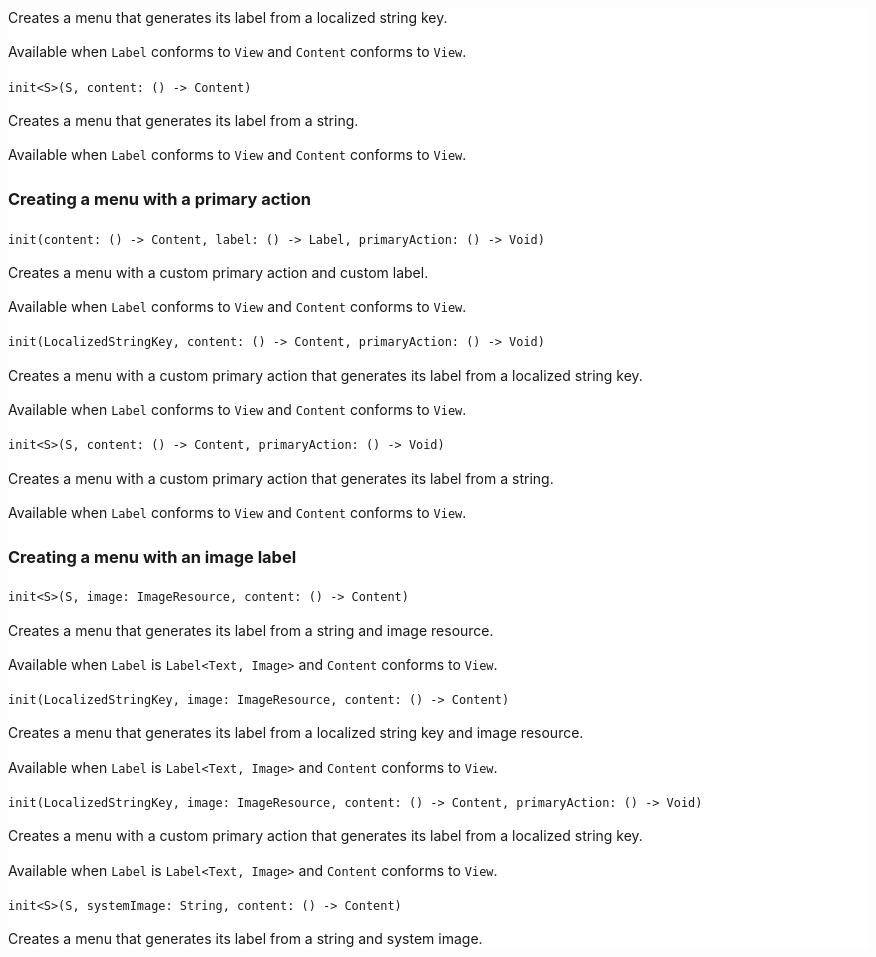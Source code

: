 Creates a menu that generates its label from a localized string key.

Available when `Label` conforms to `View` and `Content` conforms to `View`.

`init<S>(S, content: () -> Content)`

Creates a menu that generates its label from a string.

Available when `Label` conforms to `View` and `Content` conforms to `View`.

### Creating a menu with a primary action

`init(content: () -> Content, label: () -> Label, primaryAction: () -> Void)`

Creates a menu with a custom primary action and custom label.

Available when `Label` conforms to `View` and `Content` conforms to `View`.

`init(LocalizedStringKey, content: () -> Content, primaryAction: () -> Void)`

Creates a menu with a custom primary action that generates its label from a
localized string key.

Available when `Label` conforms to `View` and `Content` conforms to `View`.

`init<S>(S, content: () -> Content, primaryAction: () -> Void)`

Creates a menu with a custom primary action that generates its label from a
string.

Available when `Label` conforms to `View` and `Content` conforms to `View`.

### Creating a menu with an image label

`init<S>(S, image: ImageResource, content: () -> Content)`

Creates a menu that generates its label from a string and image resource.

Available when `Label` is `Label<Text, Image>` and `Content` conforms to
`View`.

`init(LocalizedStringKey, image: ImageResource, content: () -> Content)`

Creates a menu that generates its label from a localized string key and image
resource.

Available when `Label` is `Label<Text, Image>` and `Content` conforms to
`View`.

`init(LocalizedStringKey, image: ImageResource, content: () -> Content,
primaryAction: () -> Void)`

Creates a menu with a custom primary action that generates its label from a
localized string key.

Available when `Label` is `Label<Text, Image>` and `Content` conforms to
`View`.

`init<S>(S, systemImage: String, content: () -> Content)`

Creates a menu that generates its label from a string and system image.
